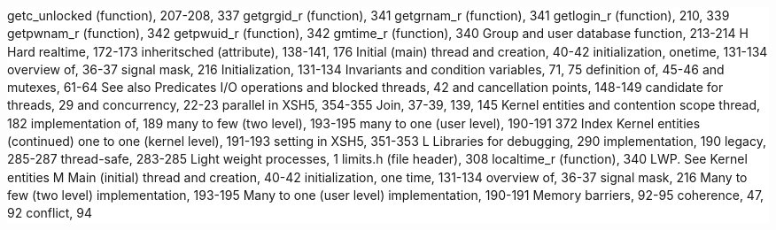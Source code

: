 getc\_unlocked (function), 207-208, 337
getgrgid\_r (function), 341
getgrnam\_r (function), 341
getlogin\_r (function), 210, 339
getpwnam\_r (function), 342
getpwuid\_r (function), 342
gmtime\_r (function), 340
Group and user database function,
213-214
H
Hard realtime, 172-173
inheritsched (attribute), 138-141, 176
Initial (main) thread
and creation, 40-42
initialization, onetime, 131-134
overview of, 36-37
signal mask, 216
Initialization, 131-134
Invariants
and condition variables, 71, 75
definition of, 45-46
and mutexes, 61-64
See also Predicates
I/O operations
and blocked threads, 42
and cancellation points, 148-149
candidate for threads, 29
and concurrency, 22-23
parallel in XSH5, 354-355
Join, 37-39, 139, 145
Kernel entities
and contention scope thread, 182
implementation of, 189
many to few (two level), 193-195
many to one (user level), 190-191
372
Index
Kernel entities (continued)
one to one (kernel level), 191-193
setting in XSH5, 351-353
L
Libraries
for debugging, 290
implementation, 190
legacy, 285-287
thread-safe, 283-285
Light weight processes, 1
limits.h (file header), 308
localtime\_r (function), 340
LWP. See Kernel entities
M
Main (initial) thread
and creation, 40-42
initialization, one time, 131-134
overview of, 36-37
signal mask, 216
Many to few (two level) implementation,
193-195
Many to one (user level) implementation,
190-191
Memory
barriers, 92-95
coherence, 47, 92
conflict, 94